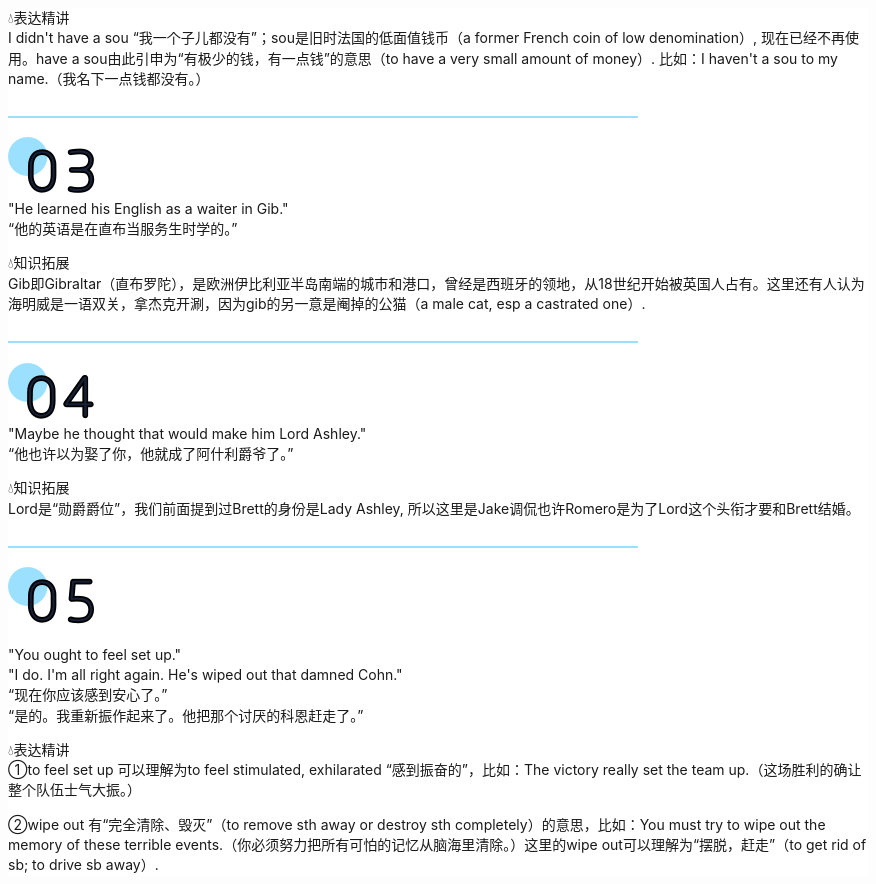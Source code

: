 💧表达精讲  
I didn't have a sou “我一个子儿都没有”；sou是旧时法国的低面值钱币（a former French coin of low denomination）, 现在已经不再使用。have a sou由此引申为“有极少的钱，有一点钱”的意思（to have a very small amount of money）. 比如：I haven't a sou to my name.（我名下一点钱都没有。）  

![C-line](\images\handouts\part13\chapter13-1\C-line.jpg)  

![C-n-3](\images\handouts\part13\chapter13-1\C-n-3.jpg)  
"He learned his English as a waiter in Gib."  
“他的英语是在直布当服务生时学的。”  

💧知识拓展  
Gib即Gibraltar（直布罗陀），是欧洲伊比利亚半岛南端的城市和港口，曾经是西班牙的领地，从18世纪开始被英国人占有。这里还有人认为海明威是一语双关，拿杰克开涮，因为gib的另一意是阉掉的公猫（a male cat, esp a castrated one）.  

![C-line](\images\handouts\part13\chapter13-1\C-line.jpg)  

![C-n-4](\images\handouts\part13\chapter13-1\C-n-4.jpg)  
"Maybe he thought that would make him Lord Ashley."  
“他也许以为娶了你，他就成了阿什利爵爷了。”  

💧知识拓展  
Lord是“勋爵爵位”，我们前面提到过Brett的身份是Lady Ashley, 所以这里是Jake调侃也许Romero是为了Lord这个头衔才要和Brett结婚。  

![C-line](\images\handouts\part13\chapter13-1\C-line.jpg)  

![C-n-5](\images\handouts\part13\chapter13-1\C-n-5.jpg)  

"You ought to feel set up."  
"I do. I'm all right again. He's wiped out that damned Cohn."  
“现在你应该感到安心了。”  
“是的。我重新振作起来了。他把那个讨厌的科恩赶走了。”  

💧表达精讲  
①to feel set up 可以理解为to feel stimulated, exhilarated “感到振奋的”，比如：The victory really set the team up.（这场胜利的确让整个队伍士气大振。）  

②wipe out 有“完全清除、毁灭”（to remove sth away or destroy sth completely）的意思，比如：You must try to wipe out the memory of these terrible events.（你必须努力把所有可怕的记忆从脑海里清除。）这里的wipe out可以理解为“摆脱，赶走”（to get rid of sb; to drive sb away）.  
